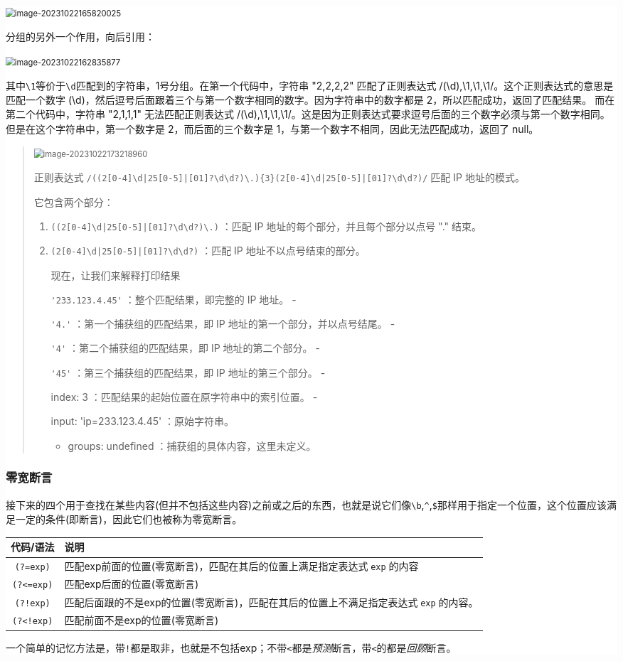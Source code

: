 <img src="C:\Users\86153\AppData\Roaming\Typora\typora-user-images\image-20231022165820025.png" alt="image-20231022165820025" style="zoom:80%;" />

分组的另外一个作用，向后引用：

<img src="C:\Users\86153\AppData\Roaming\Typora\typora-user-images\image-20231022162835877.png" alt="image-20231022162835877" style="zoom:80%;" />

其中`\1`等价于`\d`匹配到的字符串，1号分组。在第一个代码中，字符串 "2,2,2,2" 匹配了正则表达式 /(\d),\1,\1,\1/。这个正则表达式的意思是匹配一个数字 (\d)，然后逗号后面跟着三个与第一个数字相同的数字。因为字符串中的数字都是 2，所以匹配成功，返回了匹配结果。   而在第二个代码中，字符串 "2,1,1,1" 无法匹配正则表达式 /(\d),\1,\1,\1/。这是因为正则表达式要求逗号后面的三个数字必须与第一个数字相同。但是在这个字符串中，第一个数字是 2，而后面的三个数字是 1，与第一个数字不相同，因此无法匹配成功，返回了 null。 



> <img src="C:\Users\86153\AppData\Roaming\Typora\typora-user-images\image-20231022173218960.png" alt="image-20231022173218960" style="zoom:80%;" />
>
> 正则表达式  `/((2[0-4]\d|25[0-5]|[01]?\d\d?)\.){3}(2[0-4]\d|25[0-5]|[01]?\d\d?)/`  匹配 IP 地址的模式。
>
> 它包含两个部分：  
>
> 1.  `((2[0-4]\d|25[0-5]|[01]?\d\d?)\.)` ：匹配 IP 地址的每个部分，并且每个部分以点号 "." 结束。
>
> 2. `(2[0-4]\d|25[0-5]|[01]?\d\d?)` ：匹配 IP 地址不以点号结束的部分。   
>
>    现在，让我们来解释打印结果
>
>     `'233.123.4.45'` ：整个匹配结果，即完整的 IP 地址。  -  
>
>    `'4.'` ：第一个捕获组的匹配结果，即 IP 地址的第一个部分，并以点号结尾。  - 
>
>     `'4'` ：第二个捕获组的匹配结果，即 IP 地址的第二个部分。  - 
>
>     `'45'` ：第三个捕获组的匹配结果，即 IP 地址的第三个部分。  -
>
>      index: 3 ：匹配结果的起始位置在原字符串中的索引位置。  - 
>
>     input: 'ip=233.123.4.45' ：原始字符串。 
>
>     -  groups: undefined ：捕获组的具体内容，这里未定义。 

### 零宽断言

接下来的四个用于查找在某些内容(但并不包括这些内容)之前或之后的东西，也就是说它们像`\b`,`^`,`$`那样用于指定一个位置，这个位置应该满足一定的条件(即断言)，因此它们也被称为零宽断言。

| 代码/语法  | 说明                                                         |
| :--------: | :----------------------------------------------------------- |
| `(?=exp)`  | 匹配exp前面的位置(零宽断言)，匹配在其后的位置上满足指定表达式  `exp`  的内容 |
| `(?<=exp)` | 匹配exp后面的位置(零宽断言)                                  |
| `(?!exp)`  | 匹配后面跟的不是exp的位置(零宽断言)，匹配在其后的位置上不满足指定表达式  `exp`  的内容。 |
| `(?<!exp)` | 匹配前面不是exp的位置(零宽断言)                              |

一个简单的记忆方法是，带`!`都是取非，也就是不包括exp；不带`<`都是*预测*断言，带`<`的都是*回顾*断言。

